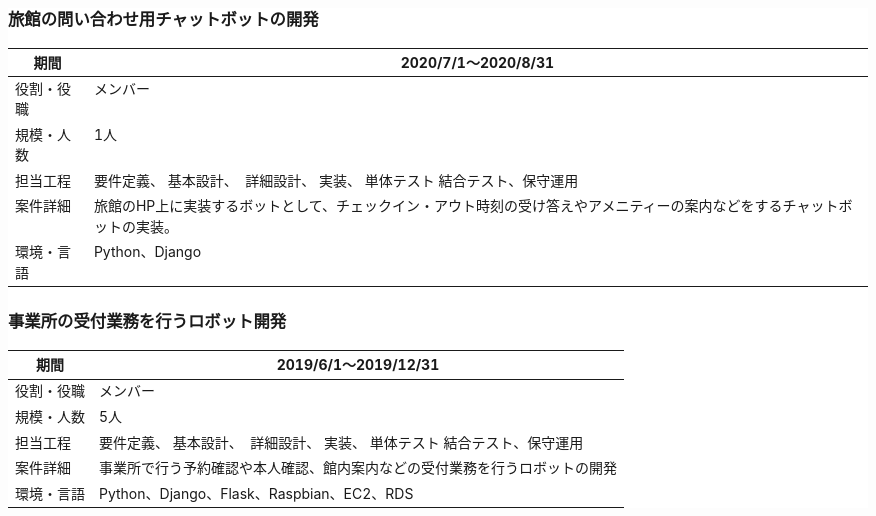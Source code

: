 ### 旅館の問い合わせ用チャットボットの開発

| 期間 | 2020/7/1～2020/8/31 |
| --- | --- |
| 役割・役職 | メンバー |
| 規模・人数 | 1人 |
| 担当工程 | 要件定義、 基本設計、  詳細設計、 実装、 単体テスト 結合テスト、保守運用 |
| 案件詳細 | 旅館のHP上に実装するボットとして、チェックイン・アウト時刻の受け答えやアメニティーの案内などをするチャットボットの実装。 |
| 環境・言語 | Python、Django |

### 事業所の受付業務を行うロボット開発

| 期間 | 2019/6/1～2019/12/31 |
| --- | --- |
| 役割・役職 | メンバー |
| 規模・人数 | 5人 |
| 担当工程 | 要件定義、 基本設計、  詳細設計、 実装、 単体テスト 結合テスト、保守運用 |
| 案件詳細 | 事業所で行う予約確認や本人確認、館内案内などの受付業務を行うロボットの開発 |
| 環境・言語 | Python、Django、Flask、Raspbian、EC2、RDS |


